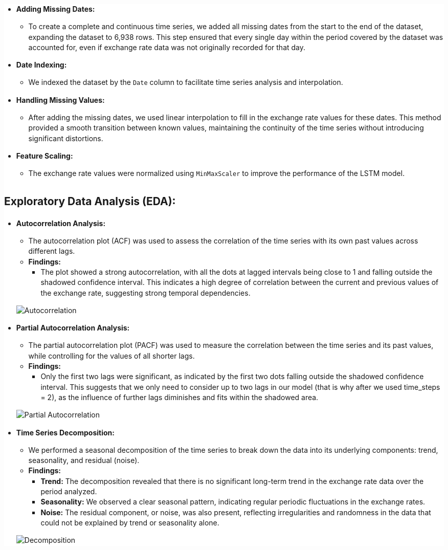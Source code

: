 - **Adding Missing Dates:**
  - To create a complete and continuous time series, we added all missing dates from the start to the end of the dataset, expanding the dataset to 6,938 rows. This step ensured that every single day within the period covered by the dataset was accounted for, even if exchange rate data was not originally recorded for that day.
  
- **Date Indexing:**
  - We indexed the dataset by the `Date` column to facilitate time series analysis and interpolation.
  
- **Handling Missing Values:**
  - After adding the missing dates, we used linear interpolation to fill in the exchange rate values for these dates. This method provided a smooth transition between known values, maintaining the continuity of the time series without introducing significant distortions.
  
- **Feature Scaling:** 
  - The exchange rate values were normalized using `MinMaxScaler` to improve the performance of the LSTM model.


## Exploratory Data Analysis (EDA):

- **Autocorrelation Analysis:**
  - The autocorrelation plot (ACF) was used to assess the correlation of the time series with its own past values across different lags.
  - **Findings:**
    - The plot showed a strong autocorrelation, with all the dots at lagged intervals being close to 1 and falling outside the shadowed confidence interval. This indicates a high degree of correlation between the current and previous values of the exchange rate, suggesting strong temporal dependencies.
  
  ![Autocorrelation](./figures/AutoCorr.png)

- **Partial Autocorrelation Analysis:**
  - The partial autocorrelation plot (PACF) was used to measure the correlation between the time series and its past values, while controlling for the values of all shorter lags.
  - **Findings:**
    - Only the first two lags were significant, as indicated by the first two dots falling outside the shadowed confidence interval. This suggests that we only need to consider up to two lags in our model (that is why after we used time_steps = 2), as the influence of further lags diminishes and fits within the shadowed area.

  ![Partial Autocorrelation](./figures/Partial.png)

- **Time Series Decomposition:**
  - We performed a seasonal decomposition of the time series to break down the data into its underlying components: trend, seasonality, and residual (noise).
  - **Findings:**
    - **Trend:** The decomposition revealed that there is no significant long-term trend in the exchange rate data over the period analyzed.
    - **Seasonality:** We observed a clear seasonal pattern, indicating regular periodic fluctuations in the exchange rates.
    - **Noise:** The residual component, or noise, was also present, reflecting irregularities and randomness in the data that could not be explained by trend or seasonality alone.

  ![Decomposition](./figures/DECOMPOSITION.png)
